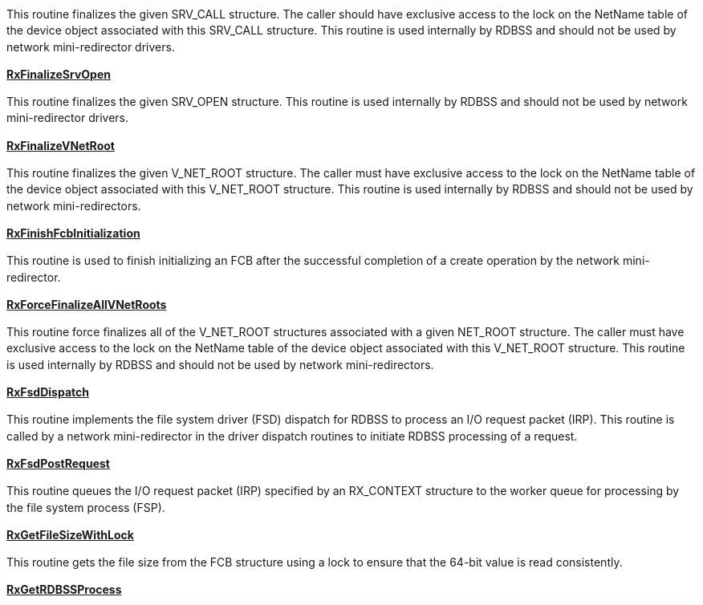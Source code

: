 <td align="left"><p>This routine finalizes the given SRV_CALL structure. The caller should have exclusive access to the lock on the NetName table of the device object associated with this SRV_CALL structure. This routine is used internally by RDBSS and should not be used by network mini-redirector drivers.</p></td>
</tr>
<tr class="odd">
<td align="left"><p><a href="https://msdn.microsoft.com/library/windows/hardware/ff554432" data-raw-source="[&lt;strong&gt;RxFinalizeSrvOpen&lt;/strong&gt;](https://msdn.microsoft.com/library/windows/hardware/ff554432)"><strong>RxFinalizeSrvOpen</strong></a></p></td>
<td align="left"><p>This routine finalizes the given SRV_OPEN structure. This routine is used internally by RDBSS and should not be used by network mini-redirector drivers.</p></td>
</tr>
<tr class="even">
<td align="left"><p><a href="https://msdn.microsoft.com/library/windows/hardware/ff554450" data-raw-source="[&lt;strong&gt;RxFinalizeVNetRoot&lt;/strong&gt;](https://msdn.microsoft.com/library/windows/hardware/ff554450)"><strong>RxFinalizeVNetRoot</strong></a></p></td>
<td align="left"><p>This routine finalizes the given V_NET_ROOT structure. The caller must have exclusive access to the lock on the NetName table of the device object associated with this V_NET_ROOT structure. This routine is used internally by RDBSS and should not be used by network mini-redirectors.</p></td>
</tr>
<tr class="odd">
<td align="left"><p><a href="https://msdn.microsoft.com/library/windows/hardware/ff554454" data-raw-source="[&lt;strong&gt;RxFinishFcbInitialization&lt;/strong&gt;](https://msdn.microsoft.com/library/windows/hardware/ff554454)"><strong>RxFinishFcbInitialization</strong></a></p></td>
<td align="left"><p>This routine is used to finish initializing an FCB after the successful completion of a create operation by the network mini-redirector.</p></td>
</tr>
<tr class="even">
<td align="left"><p><a href="https://msdn.microsoft.com/library/windows/hardware/ff554463" data-raw-source="[&lt;strong&gt;RxForceFinalizeAllVNetRoots&lt;/strong&gt;](https://msdn.microsoft.com/library/windows/hardware/ff554463)"><strong>RxForceFinalizeAllVNetRoots</strong></a></p></td>
<td align="left"><p>This routine force finalizes all of the V_NET_ROOT structures associated with a given NET_ROOT structure. The caller must have exclusive access to the lock on the NetName table of the device object associated with this V_NET_ROOT structure. This routine is used internally by RDBSS and should not be used by network mini-redirectors.</p></td>
</tr>
<tr class="odd">
<td align="left"><p><a href="https://msdn.microsoft.com/library/windows/hardware/ff554468" data-raw-source="[&lt;strong&gt;RxFsdDispatch&lt;/strong&gt;](https://msdn.microsoft.com/library/windows/hardware/ff554468)"><strong>RxFsdDispatch</strong></a></p></td>
<td align="left"><p>This routine implements the file system driver (FSD) dispatch for RDBSS to process an I/O request packet (IRP). This routine is called by a network mini-redirector in the driver dispatch routines to initiate RDBSS processing of a request.</p></td>
</tr>
<tr class="even">
<td align="left"><p><a href="https://msdn.microsoft.com/library/windows/hardware/ff554472" data-raw-source="[&lt;strong&gt;RxFsdPostRequest&lt;/strong&gt;](https://msdn.microsoft.com/library/windows/hardware/ff554472)"><strong>RxFsdPostRequest</strong></a></p></td>
<td align="left"><p>This routine queues the I/O request packet (IRP) specified by an RX_CONTEXT structure to the worker queue for processing by the file system process (FSP).</p></td>
</tr>
<tr class="odd">
<td align="left"><p><a href="https://msdn.microsoft.com/library/windows/hardware/ff554478" data-raw-source="[&lt;strong&gt;RxGetFileSizeWithLock&lt;/strong&gt;](https://msdn.microsoft.com/library/windows/hardware/ff554478)"><strong>RxGetFileSizeWithLock</strong></a></p></td>
<td align="left"><p>This routine gets the file size from the FCB structure using a lock to ensure that the 64-bit value is read consistently.</p></td>
</tr>
<tr class="even">
<td align="left"><p><a href="https://msdn.microsoft.com/library/windows/hardware/ff554481" data-raw-source="[&lt;strong&gt;RxGetRDBSSProcess&lt;/strong&gt;](https://msdn.microsoft.com/library/windows/hardware/ff554481)"><strong>RxGetRDBSSProcess</strong></a></p></td>